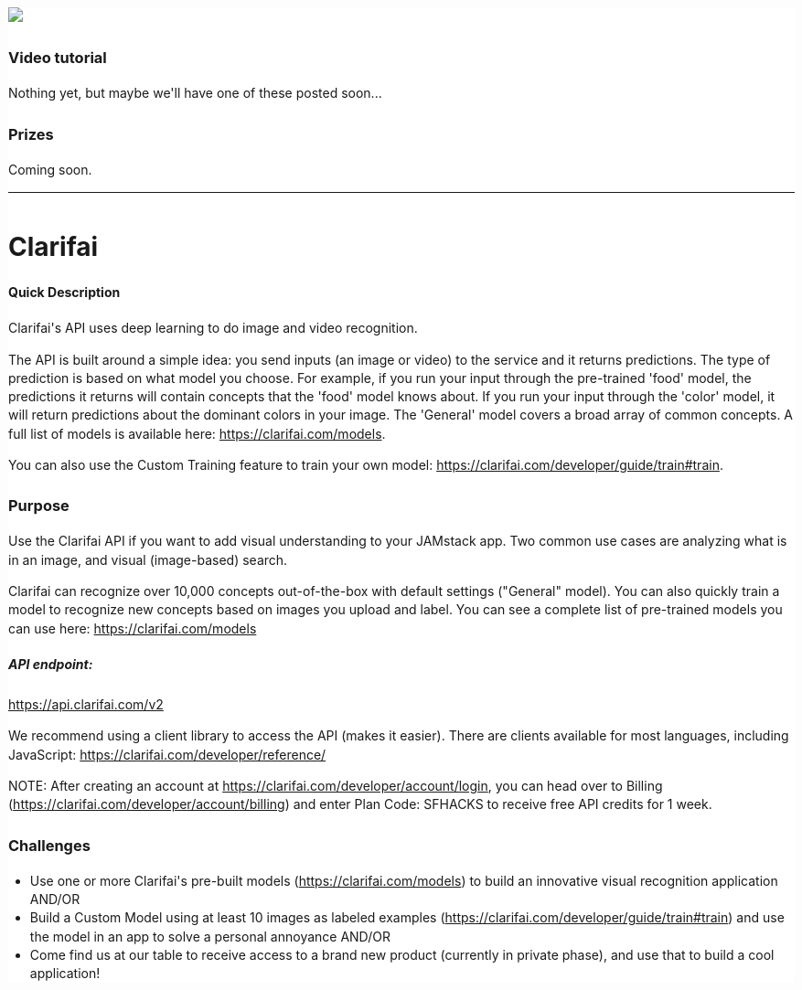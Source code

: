 <img src="https://lh3.googleusercontent.com/ocJ3qPMgGIJzONipiMk7NADYM2JHtnV25MqdqFrJrheUHMZYbUT3XAxvDHvHGZeTOu4GAyIUVyPmPDpmImwr6sRI0MUENLfAbGNw9B1dLhjh4elL5wR4FipJRCX7qPYPCK1nzD33310=w1274-h1698-no" width="200px">


### Video tutorial
Nothing yet, but maybe we'll have one of these posted soon...


### Prizes

Coming soon.

***

# Clarifai
#### Quick Description
Clarifai's API uses deep learning to do image and video recognition.

The API is built around a simple idea: you send inputs (an image or video) to the service and it returns predictions. The type of prediction is based on what model you choose. For example, if you run your input through the pre-trained 'food' model, the predictions it returns will contain concepts that the 'food' model knows about. If you run your input through the 'color' model, it will return predictions about the dominant colors in your image. The 'General' model covers a broad array of common concepts. A full list of models is available here: https://clarifai.com/models.

You can also use the Custom Training feature to train your own model: https://clarifai.com/developer/guide/train#train.

### Purpose
Use the Clarifai API if you want to add visual understanding to your JAMstack app. Two common use cases are analyzing what is in an image, and visual (image-based) search.

Clarifai can recognize over 10,000 concepts out-of-the-box with default settings ("General" model). You can also quickly train a model to recognize new concepts based on images you upload and label. You can see a complete list of pre-trained models you can use here: https://clarifai.com/models

##### API endpoint:
https://api.clarifai.com/v2

We recommend using a client library to access the API (makes it easier). There are clients available for most languages, including JavaScript: https://clarifai.com/developer/reference/

NOTE: After creating an account at https://clarifai.com/developer/account/login, you can head over to Billing (https://clarifai.com/developer/account/billing) and enter Plan Code: SFHACKS to receive free API credits for 1 week.

### Challenges
+ Use one or more Clarifai's pre-built models (https://clarifai.com/models) to build an innovative visual recognition application
AND/OR
+ Build a Custom Model using at least 10 images as labeled examples (https://clarifai.com/developer/guide/train#train) and use the model in an app to solve a personal annoyance
AND/OR
+ Come find us at our table to receive access to a brand new product (currently in private phase), and use that to build a cool application!
